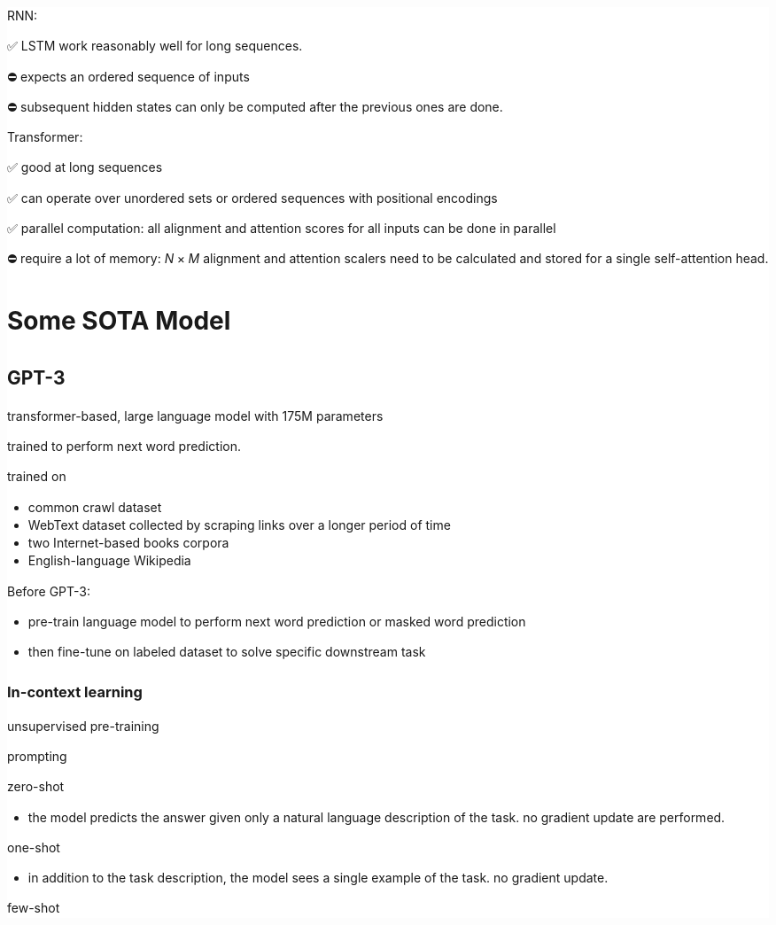 RNN:

:white_check_mark: LSTM work reasonably well for long sequences.

:no_entry: expects an ordered sequence of inputs

:no_entry: subsequent hidden states can only be computed after the previous ones are done.

Transformer:

:white_check_mark: good at long sequences

:white_check_mark: can operate over unordered sets or ordered sequences with positional encodings

:white_check_mark: parallel computation: all alignment and attention scores for all inputs can be done in parallel

:no_entry: require a lot of memory: $N\times M$ alignment and attention scalers need to be calculated and stored for a single self-attention head.

# Some SOTA Model

## GPT-3

transformer-based, large language model with 175M parameters

trained to perform next word prediction.

trained on

- common crawl dataset
- WebText dataset collected by scraping links over a longer period of time
- two Internet-based books corpora
- English-language Wikipedia

Before GPT-3:

- pre-train language model to perform next word prediction or masked word prediction

- then fine-tune on labeled dataset to solve specific downstream task

### In-context learning

unsupervised pre-training

prompting

zero-shot

- the model predicts the answer given only a natural language description of the task. no gradient update are performed.

one-shot

- in addition to the task description, the model sees a single example of the task. no gradient update.

few-shot
